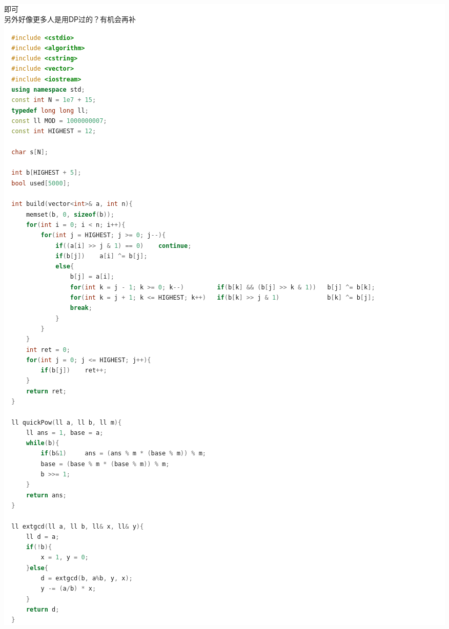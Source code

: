 ```cpp
```
即可  
另外好像更多人是用DP过的？有机会再补  
```cpp
  #include <cstdio>
  #include <algorithm>
  #include <cstring>
  #include <vector>
  #include <iostream>
  using namespace std;
  const int N = 1e7 + 15;
  typedef long long ll;
  const ll MOD = 1000000007;
  const int HIGHEST = 12;

  char s[N];

  int b[HIGHEST + 5];
  bool used[5000];

  int build(vector<int>& a, int n){
      memset(b, 0, sizeof(b));
      for(int i = 0; i < n; i++){
          for(int j = HIGHEST; j >= 0; j--){
              if((a[i] >> j & 1) == 0)    continue;
              if(b[j])    a[i] ^= b[j];
              else{
                  b[j] = a[i];
                  for(int k = j - 1; k >= 0; k--)         if(b[k] && (b[j] >> k & 1))   b[j] ^= b[k];
                  for(int k = j + 1; k <= HIGHEST; k++)   if(b[k] >> j & 1)             b[k] ^= b[j];
                  break;
              }
          }
      }
      int ret = 0;
      for(int j = 0; j <= HIGHEST; j++){
          if(b[j])    ret++;
      }
      return ret;
  }

  ll quickPow(ll a, ll b, ll m){
      ll ans = 1, base = a;
      while(b){
          if(b&1)     ans = (ans % m * (base % m)) % m;
          base = (base % m * (base % m)) % m;
          b >>= 1;
      }
      return ans;
  }

  ll extgcd(ll a, ll b, ll& x, ll& y){
      ll d = a;
      if(!b){
          x = 1, y = 0;
      }else{
          d = extgcd(b, a%b, y, x);
          y -= (a/b) * x;
      }
      return d;
  }
```